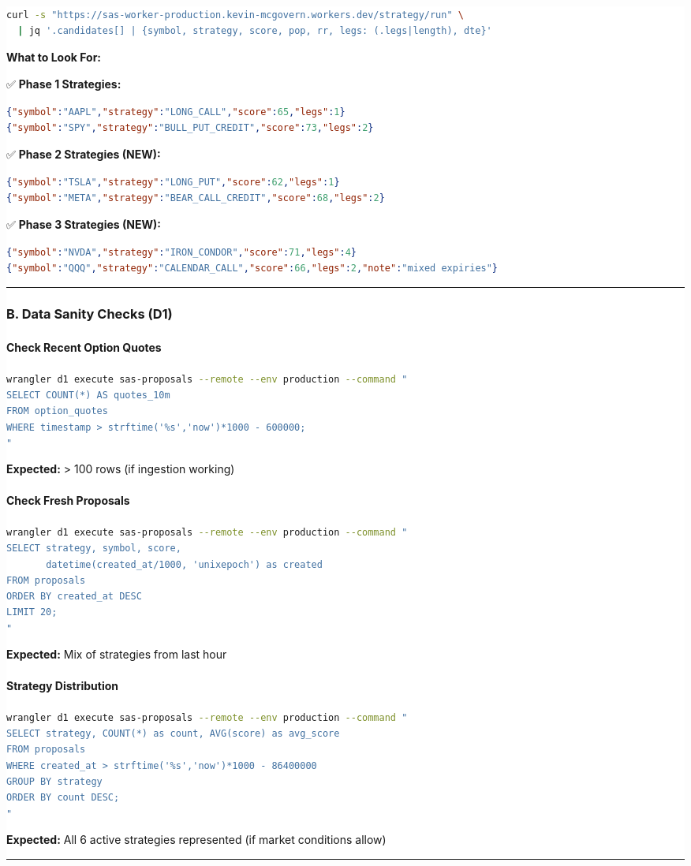 ```bash
curl -s "https://sas-worker-production.kevin-mcgovern.workers.dev/strategy/run" \
  | jq '.candidates[] | {symbol, strategy, score, pop, rr, legs: (.legs|length), dte}'
```

**What to Look For:**

✅ **Phase 1 Strategies:**
```json
{"symbol":"AAPL","strategy":"LONG_CALL","score":65,"legs":1}
{"symbol":"SPY","strategy":"BULL_PUT_CREDIT","score":73,"legs":2}
```

✅ **Phase 2 Strategies (NEW):**
```json
{"symbol":"TSLA","strategy":"LONG_PUT","score":62,"legs":1}
{"symbol":"META","strategy":"BEAR_CALL_CREDIT","score":68,"legs":2}
```

✅ **Phase 3 Strategies (NEW):**
```json
{"symbol":"NVDA","strategy":"IRON_CONDOR","score":71,"legs":4}
{"symbol":"QQQ","strategy":"CALENDAR_CALL","score":66,"legs":2,"note":"mixed expiries"}
```

---

### B. Data Sanity Checks (D1)

#### Check Recent Option Quotes
```bash
wrangler d1 execute sas-proposals --remote --env production --command "
SELECT COUNT(*) AS quotes_10m
FROM option_quotes
WHERE timestamp > strftime('%s','now')*1000 - 600000;
"
```
**Expected:** > 100 rows (if ingestion working)

#### Check Fresh Proposals
```bash
wrangler d1 execute sas-proposals --remote --env production --command "
SELECT strategy, symbol, score, 
       datetime(created_at/1000, 'unixepoch') as created
FROM proposals
ORDER BY created_at DESC
LIMIT 20;
"
```
**Expected:** Mix of strategies from last hour

#### Strategy Distribution
```bash
wrangler d1 execute sas-proposals --remote --env production --command "
SELECT strategy, COUNT(*) as count, AVG(score) as avg_score
FROM proposals
WHERE created_at > strftime('%s','now')*1000 - 86400000
GROUP BY strategy
ORDER BY count DESC;
"
```
**Expected:** All 6 active strategies represented (if market conditions allow)

---